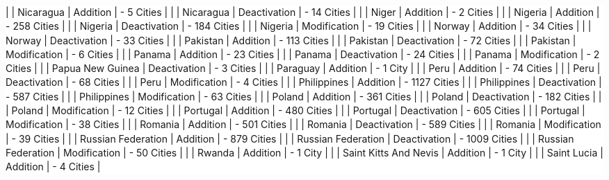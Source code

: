 |  | Nicaragua | Addition | - 5 Cities |
|  | Nicaragua | Deactivation | - 14 Cities |
|  | Niger | Addition | - 2 Cities |
|  | Nigeria | Addition | - 258 Cities |
|  | Nigeria | Deactivation | - 184 Cities |
|  | Nigeria | Modification | - 19 Cities |
|  | Norway | Addition | - 34 Cities |
|  | Norway | Deactivation | - 33 Cities |
|  | Pakistan | Addition | - 113 Cities |
|  | Pakistan | Deactivation | - 72 Cities |
|  | Pakistan | Modification | - 6 Cities |
|  | Panama | Addition | - 23 Cities |
|  | Panama | Deactivation | - 24 Cities |
|  | Panama | Modification | - 2 Cities |
|  | Papua New Guinea | Deactivation | - 3 Cities |
|  | Paraguay | Addition | - 1 City |
|  | Peru | Addition | - 74 Cities |
|  | Peru | Deactivation | - 68 Cities |
|  | Peru | Modification | - 4 Cities |
|  | Philippines | Addition | - 1127 Cities |
|  |  Philippines | Deactivation | - 587 Cities |
|  |  Philippines | Modification | - 63 Cities |
|  | Poland | Addition | - 361 Cities |
|  | Poland | Deactivation | - 182 Cities |
|  | Poland | Modification | - 12 Cities |
|  | Portugal | Addition | - 480 Cities |
|  | Portugal | Deactivation | - 605 Cities |
|  | Portugal | Modification | - 38 Cities |
|  | Romania | Addition | - 501 Cities |
|  | Romania | Deactivation | - 589 Cities |
|  | Romania | Modification | - 39 Cities |
|  | Russian Federation | Addition | - 879 Cities |
|  | Russian Federation | Deactivation | - 1009 Cities |
|  | Russian Federation | Modification | - 50 Cities |
|  | Rwanda | Addition | - 1 City |
|  | Saint Kitts And Nevis | Addition | - 1 City |
|  | Saint Lucia | Addition | - 4 Cities |
